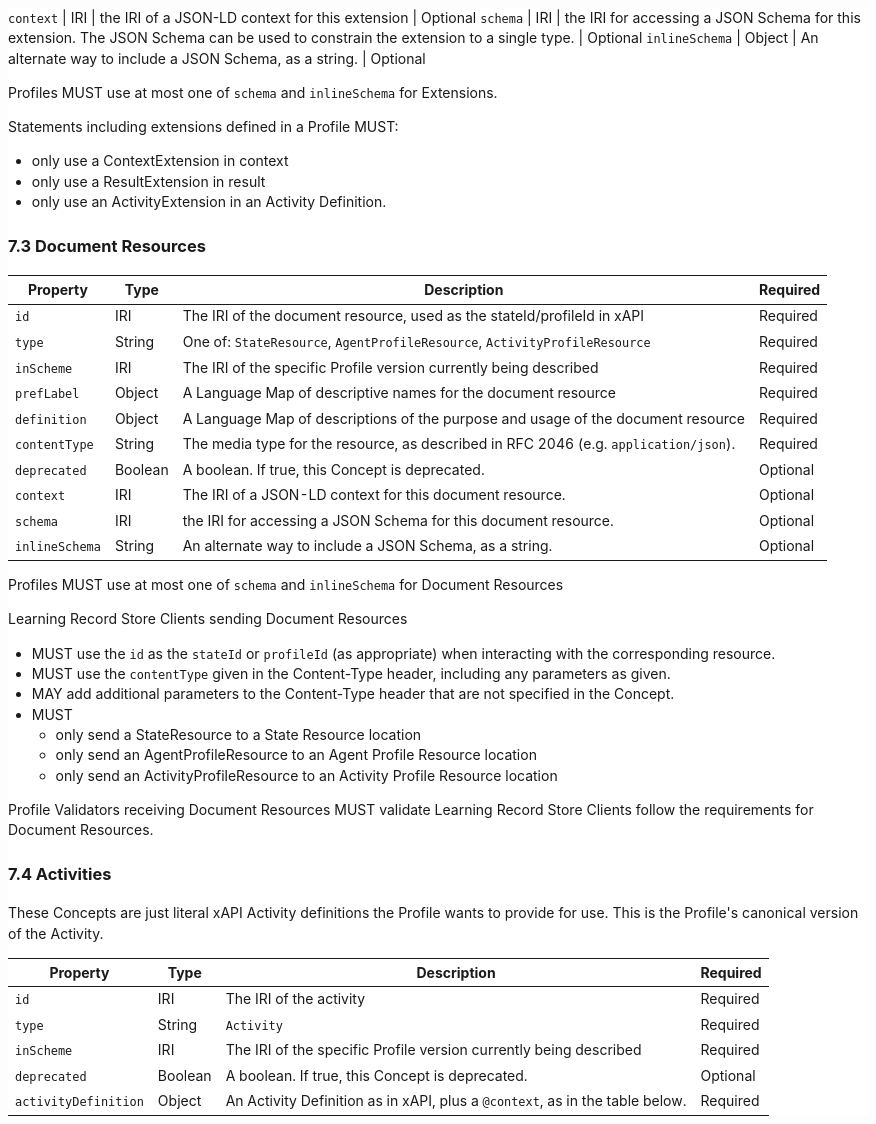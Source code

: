 `context` | IRI | the IRI of a JSON-LD context for this extension |  Optional
`schema` | IRI | the IRI for accessing a JSON Schema for this extension. The JSON Schema can be used to constrain the extension to a single type. | Optional
`inlineSchema` | Object | An alternate way to include a JSON Schema, as a string. | Optional

Profiles MUST use at most one of `schema` and `inlineSchema` for Extensions.

Statements including extensions defined in a Profile MUST:
* only use a ContextExtension in context
* only use a ResultExtension in result
* only use an ActivityExtension in an Activity Definition.

### <a name="7.3">7.3</a> Document Resources

Property | Type | Description | Required
-------- | ---- | ----------- | --------
`id` | IRI | The IRI of the document resource, used as the stateId/profileId in xAPI | Required
`type` | String | One of: `StateResource`, `AgentProfileResource`, `ActivityProfileResource` | Required
`inScheme` | IRI | The IRI of the specific Profile version currently being described | Required
`prefLabel` | Object | A Language Map of descriptive names for the document resource | Required
`definition` | Object | A Language Map of descriptions of the purpose and usage of the document resource | Required
`contentType` | String | The media type for the resource, as described in RFC 2046 (e.g. `application/json`). | Required
`deprecated` | Boolean | A boolean. If true, this Concept is deprecated. | Optional
`context` | IRI | The IRI of a JSON-LD context for this document resource. | Optional
`schema` | IRI | the IRI for accessing a JSON Schema for this document resource. | Optional
`inlineSchema` | String | An alternate way to include a JSON Schema, as a string. | Optional

Profiles MUST use at most one of `schema` and `inlineSchema` for Document Resources

Learning Record Store Clients sending Document Resources
* MUST use the `id` as the `stateId` or `profileId` (as appropriate) when interacting with the corresponding resource.
* MUST use the `contentType` given in the Content-Type header, including any parameters as given.
* MAY add additional parameters to the Content-Type header that are not specified in the Concept.
* MUST
    * only send a StateResource to a State Resource location
    * only send an AgentProfileResource to an Agent Profile Resource location
    * only send an ActivityProfileResource to an Activity Profile Resource location

Profile Validators receiving Document Resources MUST validate Learning Record Store Clients follow the requirements for Document Resources.


### <a name="7.4">7.4</a> Activities

These Concepts are just literal xAPI Activity definitions the Profile wants to provide for use. This is the Profile's canonical version of the Activity.


Property | Type | Description | Required
-------- | ---- | ----------- | --------
`id` | IRI | The IRI of the activity | Required
`type` | String | `Activity` | Required
`inScheme` | IRI | The IRI of the specific Profile version currently being described | Required
`deprecated` | Boolean | A boolean. If true, this Concept is deprecated. | Optional
`activityDefinition` | Object | An Activity Definition as in xAPI, plus a `@context`, as in the table below. | Required
